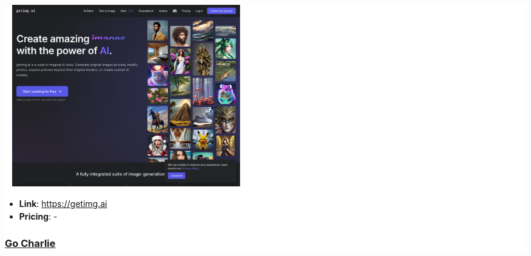    <img src="media/Getimg.ai.png" width="400" height="300">
</a>
 
- **Link**: https://getimg.ai
- **Pricing**: -

### [Go Charlie](https://gocharlie.ai)
<a href="https://gocharlie.ai">
